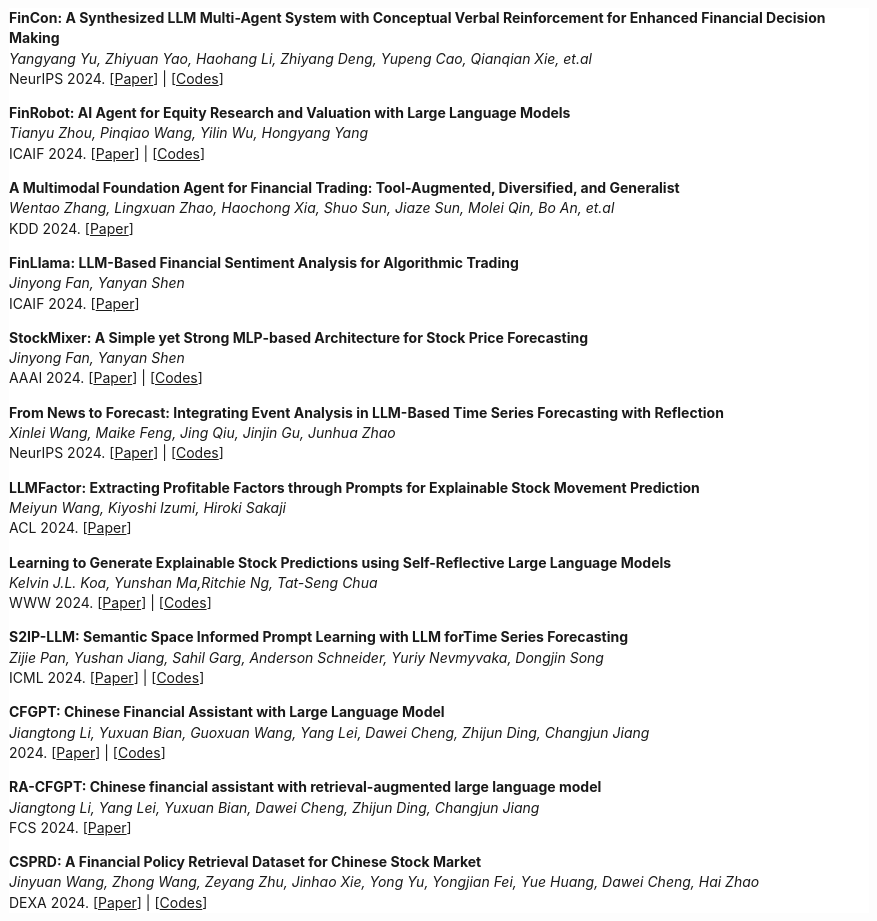 **FinCon: A Synthesized LLM Multi-Agent System with Conceptual Verbal Reinforcement for Enhanced Financial Decision Making**<br>
_Yangyang Yu, Zhiyuan Yao, Haohang Li, Zhiyang Deng, Yupeng Cao, Qianqian Xie, et.al_<br>
NeurIPS 2024. [[Paper](https://arxiv.org/abs/2407.06567)] | [[Codes](https://github.com/The-FinAI/FinCon)]

**FinRobot: AI Agent for Equity Research and Valuation with Large Language Models**<br>
_Tianyu Zhou, Pinqiao Wang, Yilin Wu, Hongyang Yang_<br>
ICAIF 2024. [[Paper](https://arxiv.org/abs/2411.08804)] | [[Codes](https://github.com/AI4Finance-Foundation/FinRobot)]

**A Multimodal Foundation Agent for Financial Trading: Tool-Augmented, Diversified, and Generalist**<br>
_Wentao Zhang, Lingxuan Zhao, Haochong Xia, Shuo Sun, Jiaze Sun, Molei Qin, Bo An, et.al_<br>
KDD 2024. [[Paper](https://arxiv.org/abs/2402.18485)]

**FinLlama: LLM-Based Financial Sentiment Analysis for Algorithmic Trading**<br>
_Jinyong Fan, Yanyan Shen_<br>
ICAIF 2024. [[Paper](https://dl.acm.org/doi/10.1145/3677052.3698696)]

**StockMixer: A Simple yet Strong MLP-based Architecture for Stock Price Forecasting**<br>
_Jinyong Fan, Yanyan Shen_<br>
AAAI 2024. [[Paper](https://ojs.aaai.org/index.php/AAAI/article/view/28681)] | [[Codes](https://github.com/SJTU-DMTai/StockMixer)]

**From News to Forecast: Integrating Event Analysis in LLM-Based Time Series Forecasting with Reflection**<br>
_Xinlei Wang, Maike Feng, Jing Qiu, Jinjin Gu, Junhua Zhao_<br>
NeurIPS 2024. [[Paper](https://arxiv.org/abs/2409.17515)] | [[Codes](https://github.com/ameliawong1996/From_News_to_Forecast)]

**LLMFactor: Extracting Profitable Factors through Prompts for Explainable Stock Movement Prediction**<br>
_Meiyun Wang, Kiyoshi Izumi, Hiroki Sakaji_<br>
ACL 2024. [[Paper](https://aclanthology.org/2024.findings-acl.185.pdf)]

**Learning to Generate Explainable Stock Predictions using Self-Reflective Large Language Models**<br>
_Kelvin J.L. Koa, Yunshan Ma,Ritchie Ng, Tat-Seng Chua_<br>
WWW 2024. [[Paper](https://arxiv.org/abs/2402.03659)] | [[Codes](https://github.com/koa-fin/sep)]

**S2IP-LLM: Semantic Space Informed Prompt Learning with LLM forTime Series Forecasting** <br>
_Zijie Pan, Yushan Jiang, Sahil Garg, Anderson Schneider, Yuriy Nevmyvaka, Dongjin Song_<br>
ICML 2024. [[Paper](https://arxiv.org/abs/2403.05798)] | [[Codes](https://github.com/panzijie825/S2IP-LLM)]

**CFGPT: Chinese Financial Assistant with Large Language Model**<br>
_Jiangtong Li, Yuxuan Bian, Guoxuan Wang, Yang Lei, Dawei Cheng, Zhijun Ding, Changjun Jiang_<br>
$2024$. [[Paper](https://arxiv.org/pdf/2309.10654)] | [[Codes](https://github.com/TongjiFinLab/CFBenchmark)]

**RA-CFGPT: Chinese financial assistant with retrieval-augmented large language model**<br>
_Jiangtong Li, Yang Lei, Yuxuan Bian, Dawei Cheng, Zhijun Ding, Changjun Jiang_<br>
FCS 2024. [[Paper](https://link.springer.com/article/10.1007/s11704-024-31018-5)]

**CSPRD: A Financial Policy Retrieval Dataset for Chinese Stock Market**<br>
_Jinyuan Wang, Zhong Wang, Zeyang Zhu, Jinhao Xie, Yong Yu, Yongjian Fei, Yue Huang, Dawei Cheng, Hai Zhao_<br>
DEXA 2024. [[Paper](https://arxiv.org/abs/2309.04389)] | [[Codes](https://github.com/noewangjy/csprd_dataset)]
